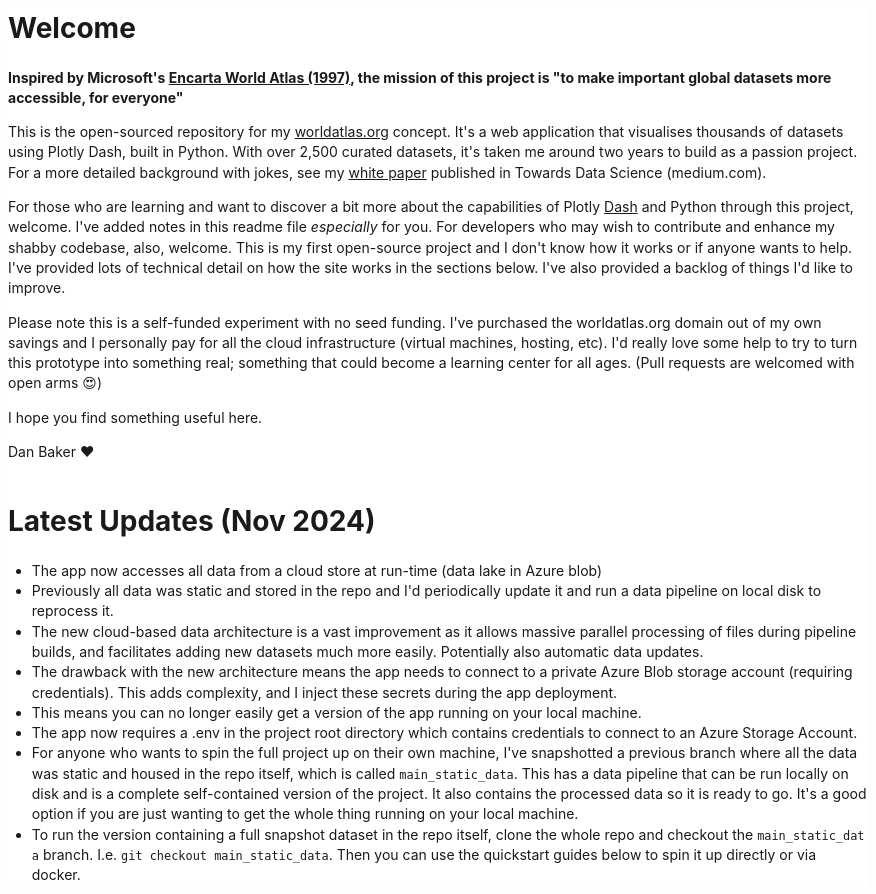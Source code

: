 # Welcome

**Inspired by Microsoft's [Encarta World Atlas (1997)](https://www.youtube.com/watch?v=QpbrFoXPXdU), the mission of this project is "to make important global datasets more accessible, for everyone"**

This is the open-sourced repository for my [worldatlas.org](https://worldatlas.org) concept. It's a web application that visualises thousands of datasets using Plotly Dash, built in Python. With over 2,500 curated datasets, it's taken me around two years to build as a passion project. For a more detailed background with jokes, see my [white paper](https://medium.com/towards-data-science/ive-built-a-public-world-atlas-with-2-500-datasets-to-explore-8b9ae799e345) published in Towards Data Science (medium.com).

For those who are learning and want to discover a bit more about the capabilities of Plotly [Dash](https://dash.plotly.com/introduction) and Python through this project, welcome. I've added notes in this readme file *especially* for you. For developers who may wish to contribute and enhance my shabby codebase, also, welcome. This is my first open-source project and I don't know how it works or if anyone wants to help. I've provided lots of technical detail on how the site works in the sections below. I've also provided a backlog of things I'd like to improve.

Please note this is a self-funded experiment with no seed funding. I've purchased the worldatlas.org domain out of my own savings and I personally pay for all the cloud infrastructure (virtual machines, hosting, etc). I'd really love some help to try to turn this prototype into something real; something that could become a learning center for all ages. (Pull requests are welcomed with open arms :heart_eyes:)

I hope you find something useful here.

Dan Baker :heart:

# Latest Updates (Nov 2024)
* The app now accesses all data from a cloud store at run-time (data lake in Azure blob)
* Previously all data was static and stored in the repo and I'd periodically update it and run a data pipeline on local disk to reprocess it.
* The new cloud-based data architecture is a vast improvement as it  allows massive parallel processing of files during pipeline builds, and facilitates adding new datasets much more easily. Potentially also automatic data updates.
* The drawback with the new architecture means the app needs to connect to a private Azure Blob storage account (requiring credentials). This adds complexity, and I inject these secrets during the app deployment.
* This means you can no longer easily get a version of the app running on your local machine. 
* The app now requires a .env in the project root directory which contains credentials to connect to an Azure Storage Account.
* For anyone who wants to spin the full project up on their own machine, I've snapshotted a previous branch where all the data was static and housed in the repo itself, which is called `main_static_data`. This has a data pipeline that can be run locally on disk and is a complete self-contained version of the project. It also contains the processed data so it is ready to go. It's a good option if you are just wanting to get the whole thing running on your local machine. 
* To run the version containing a full snapshot dataset in the repo itself, clone the whole repo and checkout the `main_static_data` branch. I.e. `git checkout main_static_data`. Then you can use the quickstart guides below to spin it up directly or via docker.
